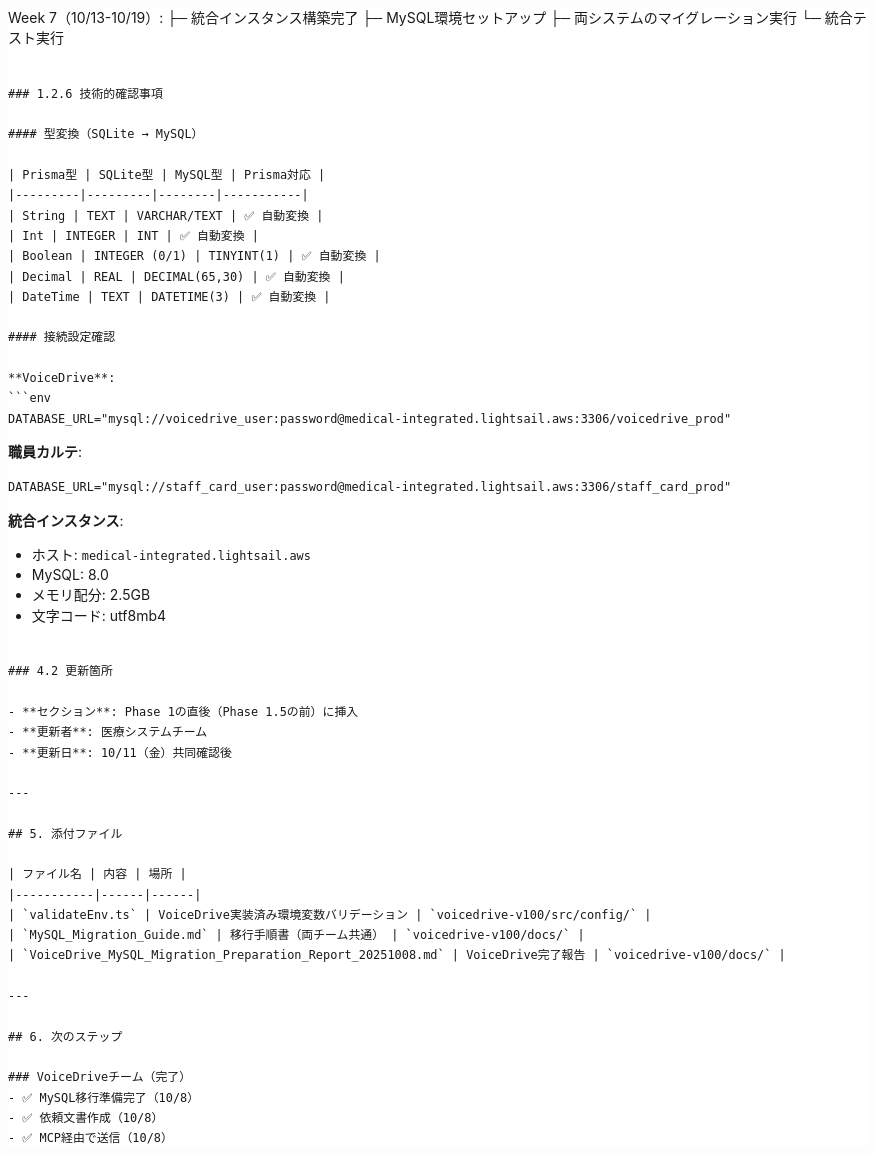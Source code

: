 Week 7（10/13-10/19）:
├─ 統合インスタンス構築完了
├─ MySQL環境セットアップ
├─ 両システムのマイグレーション実行
└─ 統合テスト実行
```

### 1.2.6 技術的確認事項

#### 型変換（SQLite → MySQL）

| Prisma型 | SQLite型 | MySQL型 | Prisma対応 |
|---------|---------|--------|-----------|
| String | TEXT | VARCHAR/TEXT | ✅ 自動変換 |
| Int | INTEGER | INT | ✅ 自動変換 |
| Boolean | INTEGER (0/1) | TINYINT(1) | ✅ 自動変換 |
| Decimal | REAL | DECIMAL(65,30) | ✅ 自動変換 |
| DateTime | TEXT | DATETIME(3) | ✅ 自動変換 |

#### 接続設定確認

**VoiceDrive**:
```env
DATABASE_URL="mysql://voicedrive_user:password@medical-integrated.lightsail.aws:3306/voicedrive_prod"
```

**職員カルテ**:
```env
DATABASE_URL="mysql://staff_card_user:password@medical-integrated.lightsail.aws:3306/staff_card_prod"
```

**統合インスタンス**:
- ホスト: `medical-integrated.lightsail.aws`
- MySQL: 8.0
- メモリ配分: 2.5GB
- 文字コード: utf8mb4
```

### 4.2 更新箇所

- **セクション**: Phase 1の直後（Phase 1.5の前）に挿入
- **更新者**: 医療システムチーム
- **更新日**: 10/11（金）共同確認後

---

## 5. 添付ファイル

| ファイル名 | 内容 | 場所 |
|-----------|------|------|
| `validateEnv.ts` | VoiceDrive実装済み環境変数バリデーション | `voicedrive-v100/src/config/` |
| `MySQL_Migration_Guide.md` | 移行手順書（両チーム共通） | `voicedrive-v100/docs/` |
| `VoiceDrive_MySQL_Migration_Preparation_Report_20251008.md` | VoiceDrive完了報告 | `voicedrive-v100/docs/` |

---

## 6. 次のステップ

### VoiceDriveチーム（完了）
- ✅ MySQL移行準備完了（10/8）
- ✅ 依頼文書作成（10/8）
- ✅ MCP経由で送信（10/8）

```